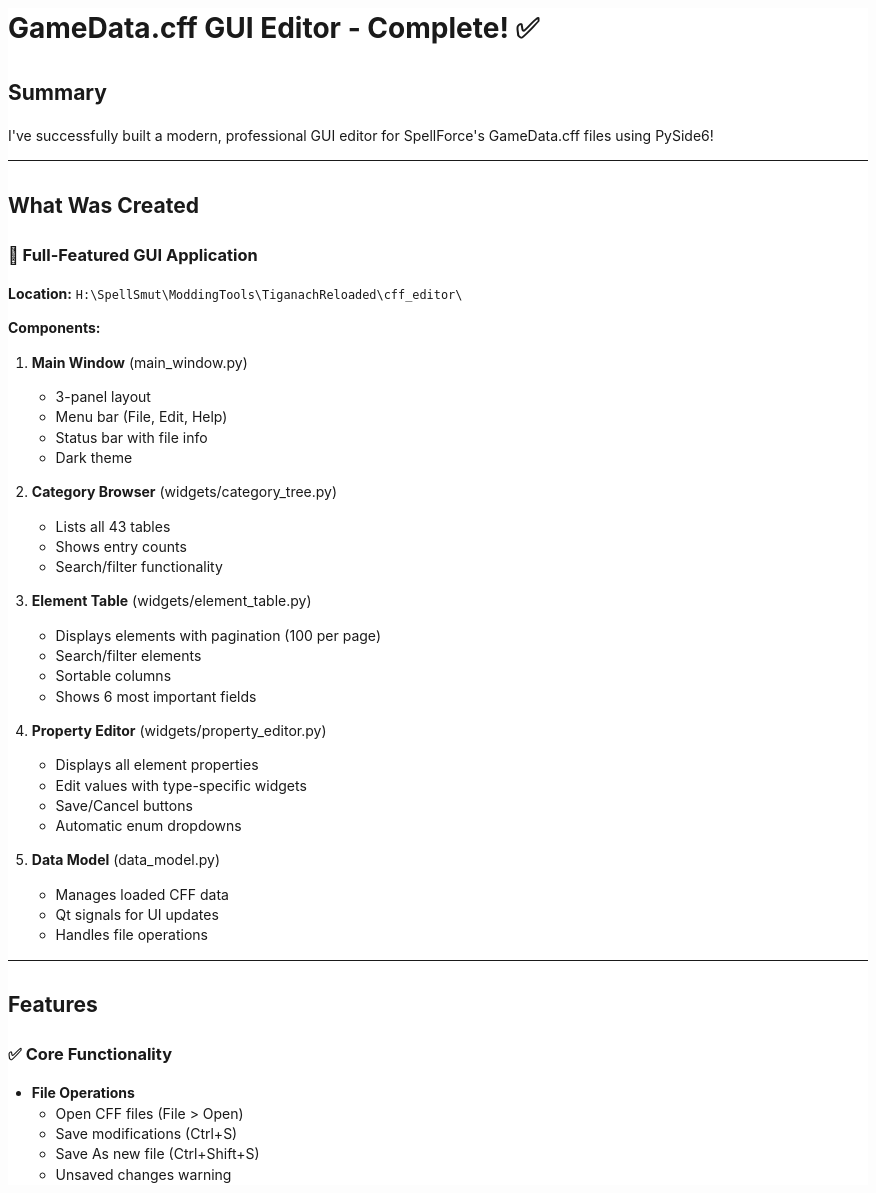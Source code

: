 # GameData.cff GUI Editor - Complete! ✅

## Summary

I've successfully built a modern, professional GUI editor for SpellForce's GameData.cff files using PySide6!

---

## What Was Created

### 🎨 Full-Featured GUI Application

**Location:** `H:\SpellSmut\ModdingTools\TiganachReloaded\cff_editor\`

**Components:**
1. **Main Window** (main_window.py)
   - 3-panel layout
   - Menu bar (File, Edit, Help)
   - Status bar with file info
   - Dark theme

2. **Category Browser** (widgets/category_tree.py)
   - Lists all 43 tables
   - Shows entry counts
   - Search/filter functionality

3. **Element Table** (widgets/element_table.py)
   - Displays elements with pagination (100 per page)
   - Search/filter elements
   - Sortable columns
   - Shows 6 most important fields

4. **Property Editor** (widgets/property_editor.py)
   - Displays all element properties
   - Edit values with type-specific widgets
   - Save/Cancel buttons
   - Automatic enum dropdowns

5. **Data Model** (data_model.py)
   - Manages loaded CFF data
   - Qt signals for UI updates
   - Handles file operations

---

## Features

### ✅ Core Functionality

- **File Operations**
  - Open CFF files (File > Open)
  - Save modifications (Ctrl+S)
  - Save As new file (Ctrl+Shift+S)
  - Unsaved changes warning
